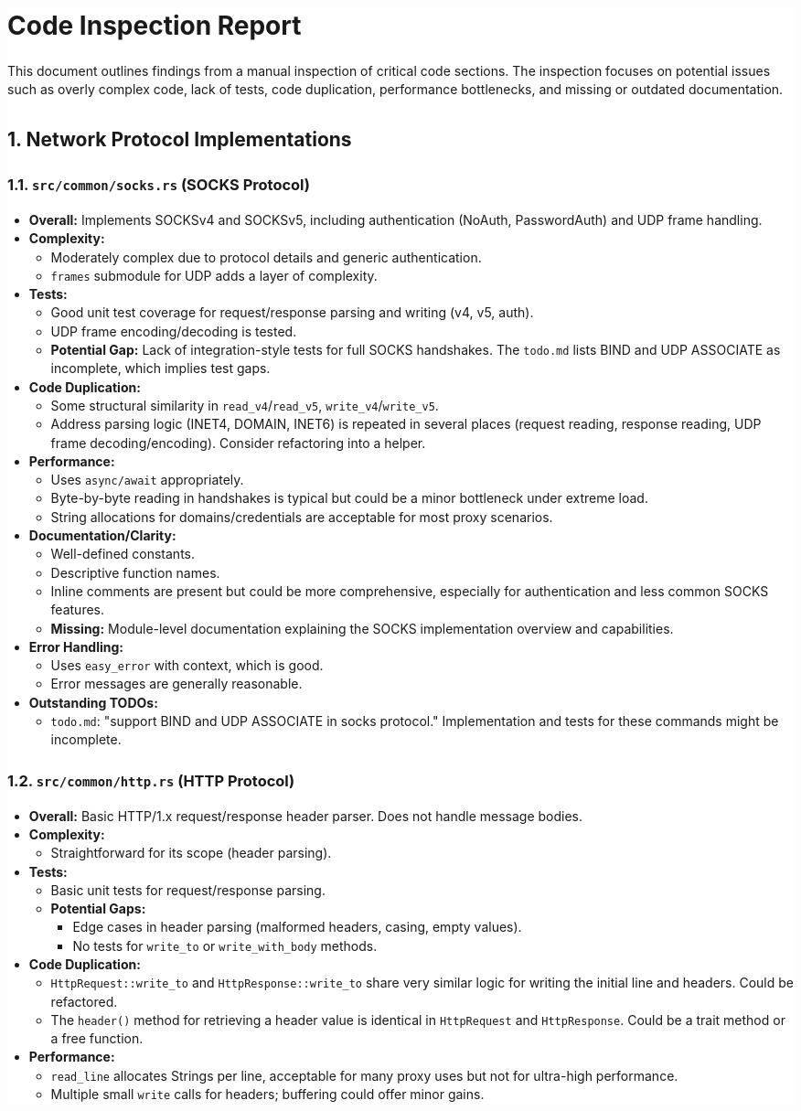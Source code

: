 # Code Inspection Report

This document outlines findings from a manual inspection of critical code sections.
The inspection focuses on potential issues such as overly complex code, lack of tests,
code duplication, performance bottlenecks, and missing or outdated documentation.

## 1. Network Protocol Implementations

### 1.1. `src/common/socks.rs` (SOCKS Protocol)

*   **Overall:** Implements SOCKSv4 and SOCKSv5, including authentication (NoAuth, PasswordAuth) and UDP frame handling.
*   **Complexity:**
    *   Moderately complex due to protocol details and generic authentication.
    *   `frames` submodule for UDP adds a layer of complexity.
*   **Tests:**
    *   Good unit test coverage for request/response parsing and writing (v4, v5, auth).
    *   UDP frame encoding/decoding is tested.
    *   **Potential Gap:** Lack of integration-style tests for full SOCKS handshakes. The `todo.md` lists BIND and UDP ASSOCIATE as incomplete, which implies test gaps.
*   **Code Duplication:**
    *   Some structural similarity in `read_v4`/`read_v5`, `write_v4`/`write_v5`.
    *   Address parsing logic (INET4, DOMAIN, INET6) is repeated in several places (request reading, response reading, UDP frame decoding/encoding). Consider refactoring into a helper.
*   **Performance:**
    *   Uses `async/await` appropriately.
    *   Byte-by-byte reading in handshakes is typical but could be a minor bottleneck under extreme load.
    *   String allocations for domains/credentials are acceptable for most proxy scenarios.
*   **Documentation/Clarity:**
    *   Well-defined constants.
    *   Descriptive function names.
    *   Inline comments are present but could be more comprehensive, especially for authentication and less common SOCKS features.
    *   **Missing:** Module-level documentation explaining the SOCKS implementation overview and capabilities.
*   **Error Handling:**
    *   Uses `easy_error` with context, which is good.
    *   Error messages are generally reasonable.
*   **Outstanding TODOs:**
    *   `todo.md`: "support BIND and UDP ASSOCIATE in socks protocol." Implementation and tests for these commands might be incomplete.

### 1.2. `src/common/http.rs` (HTTP Protocol)

*   **Overall:** Basic HTTP/1.x request/response header parser. Does not handle message bodies.
*   **Complexity:**
    *   Straightforward for its scope (header parsing).
*   **Tests:**
    *   Basic unit tests for request/response parsing.
    *   **Potential Gaps:**
        *   Edge cases in header parsing (malformed headers, casing, empty values).
        *   No tests for `write_to` or `write_with_body` methods.
*   **Code Duplication:**
    *   `HttpRequest::write_to` and `HttpResponse::write_to` share very similar logic for writing the initial line and headers. Could be refactored.
    *   The `header()` method for retrieving a header value is identical in `HttpRequest` and `HttpResponse`. Could be a trait method or a free function.
*   **Performance:**
    *   `read_line` allocates Strings per line, acceptable for many proxy uses but not for ultra-high performance.
    *   Multiple small `write` calls for headers; buffering could offer minor gains.